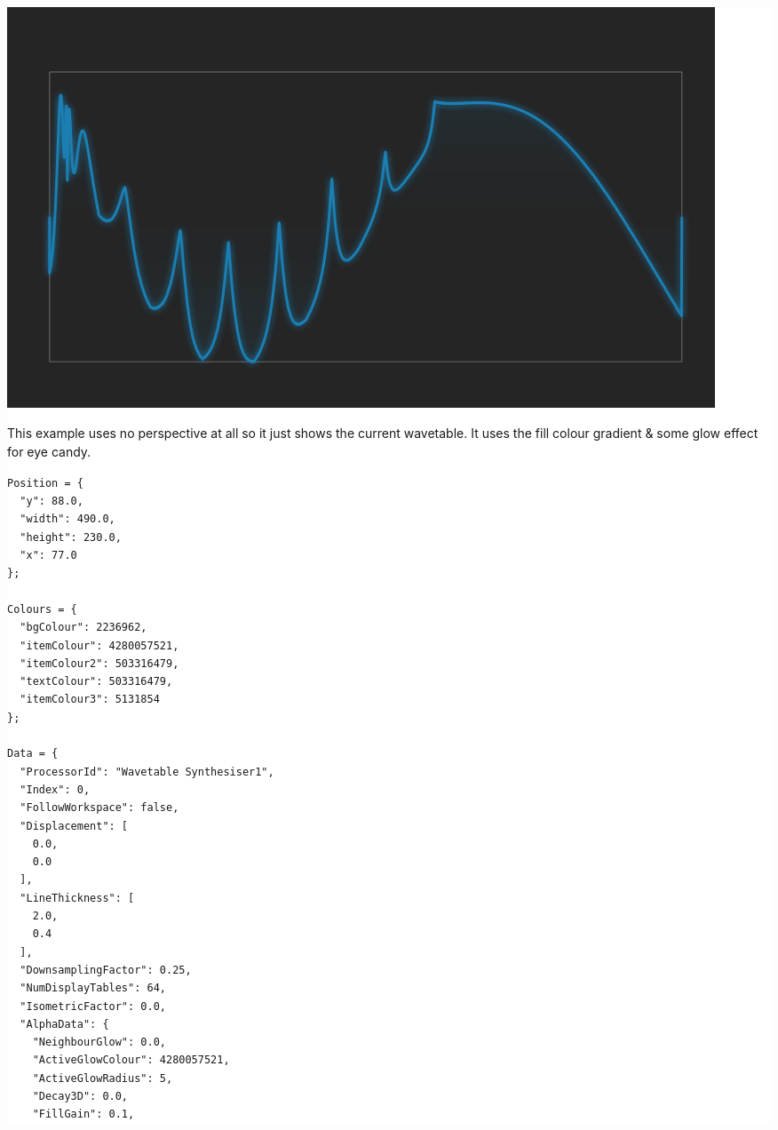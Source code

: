 ![](/images/custom/waterfalls/hive.PNG)

This example uses no perspective at all so it just shows the current wavetable. It uses the fill colour gradient & some glow effect for eye candy.

```
Position = {
  "y": 88.0,
  "width": 490.0,
  "height": 230.0,
  "x": 77.0
};

Colours = {
  "bgColour": 2236962,
  "itemColour": 4280057521,
  "itemColour2": 503316479,
  "textColour": 503316479,
  "itemColour3": 5131854
};

Data = {
  "ProcessorId": "Wavetable Synthesiser1",
  "Index": 0,
  "FollowWorkspace": false,
  "Displacement": [
    0.0,
    0.0
  ],
  "LineThickness": [
    2.0,
    0.4
  ],
  "DownsamplingFactor": 0.25,
  "NumDisplayTables": 64,
  "IsometricFactor": 0.0,
  "AlphaData": {
    "NeighbourGlow": 0.0,
    "ActiveGlowColour": 4280057521,
    "ActiveGlowRadius": 5,
    "Decay3D": 0.0,
    "FillGain": 0.1,
```